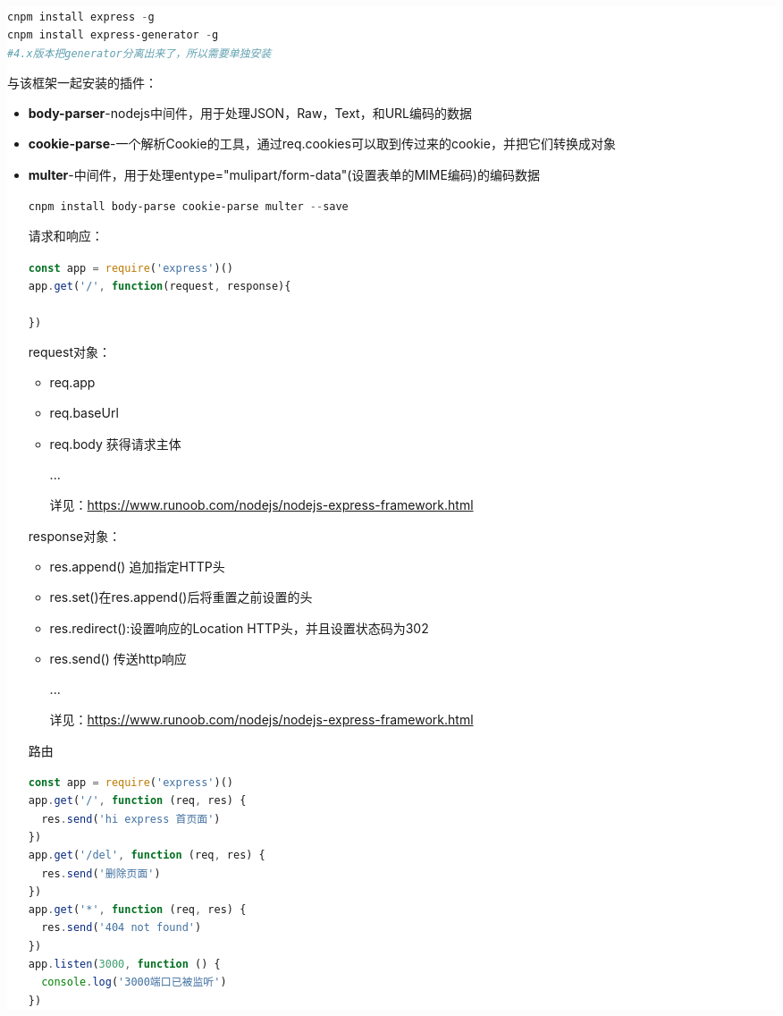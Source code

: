 ```powershell
cnpm install express -g
cnpm install express-generator -g
#4.x版本把generator分离出来了，所以需要单独安装
```

与该框架一起安装的插件：

- **body-parser**-nodejs中间件，用于处理JSON，Raw，Text，和URL编码的数据

- **cookie-parse**-一个解析Cookie的工具，通过req.cookies可以取到传过来的cookie，并把它们转换成对象

- **multer**-中间件，用于处理entype="mulipart/form-data"(设置表单的MIME编码)的编码数据

  ```powershell
  cnpm install body-parse cookie-parse multer --save
  ```

  请求和响应：

  ```javascript
  const app = require('express')()
  app.get('/', function(request, response){
    
  })
  ```

  request对象：

  - req.app

  - req.baseUrl

  - req.body 获得请求主体

    ...

    详见：https://www.runoob.com/nodejs/nodejs-express-framework.html

  response对象：

  - res.append() 追加指定HTTP头

  - res.set()在res.append()后将重置之前设置的头

  - res.redirect():设置响应的Location HTTP头，并且设置状态码为302

  - res.send() 传送http响应

    ...

    详见：https://www.runoob.com/nodejs/nodejs-express-framework.html

  路由

  ```javascript
  const app = require('express')()
  app.get('/', function (req, res) {
    res.send('hi express 首页面')
  })
  app.get('/del', function (req, res) {
    res.send('删除页面')
  })
  app.get('*', function (req, res) {
    res.send('404 not found')
  })
  app.listen(3000, function () {
    console.log('3000端口已被监听')
  })
  ```
